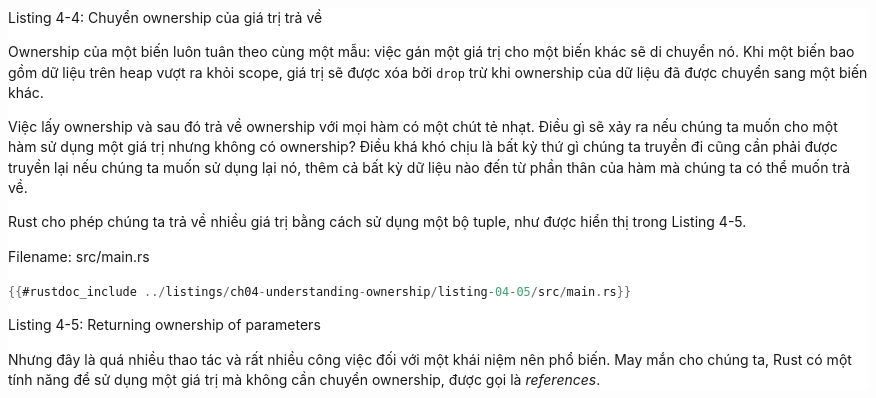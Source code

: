 <span class="caption">Listing 4-4: Chuyển ownership của giá trị trả về</span>

Ownership của một biến luôn tuân theo cùng một mẫu: việc gán một giá trị cho một biến khác sẽ di chuyển nó. Khi một biến bao gồm dữ liệu trên heap vượt ra khỏi scope, giá trị sẽ được xóa bởi `drop` trừ khi ownership của dữ liệu đã được chuyển sang một biến khác.

Việc lấy ownership và sau đó trả về ownership với mọi hàm có một chút tẻ nhạt. Điều gì sẽ xảy ra nếu chúng ta muốn cho một hàm sử dụng một giá trị nhưng không có ownership? Điều khá khó chịu là bất kỳ thứ gì chúng ta truyền đi cũng cần phải được truyền lại nếu chúng ta muốn sử dụng lại nó, thêm cả bất kỳ dữ liệu nào đến từ phần thân của hàm mà chúng ta có thể muốn trả về.

Rust cho phép chúng ta trả về nhiều giá trị bằng cách sử dụng một bộ tuple, như được hiển thị trong Listing 4-5.

<span class="filename">Filename: src/main.rs</span>

```rust
{{#rustdoc_include ../listings/ch04-understanding-ownership/listing-04-05/src/main.rs}}
```

<span class="caption">Listing 4-5: Returning ownership of parameters</span>

Nhưng đây là quá nhiều thao tác và rất nhiều công việc đối với một khái niệm nên phổ biến. May mắn cho chúng ta, Rust có một tính năng để sử dụng một giá trị mà không cần chuyển ownership, được gọi là *references*.

[data-types]: ch03-02-data-types.html#data-types
[ch8]: ch08-02-strings.html
[derivable-traits]: appendix-03-derivable-traits.html
[method-syntax]: ch05-03-method-syntax.html#method-syntax
[paths-module-tree]: ch07-03-paths-for-referring-to-an-item-in-the-module-tree.html
[drop]: ../std/ops/trait.Drop.html#tymethod.drop
